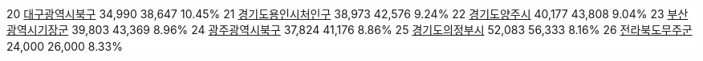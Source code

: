   <tr class="item">
    <td>20</td>
    <td><a href="/apt/대구광역시북구">대구광역시북구</a></td>
    <td>34,990</td>
    <td>38,647</td>
    <td>10.45%</td>
  </tr>

  <tr class="item">
    <td>21</td>
    <td><a href="/apt/경기도용인시처인구">경기도용인시처인구</a></td>
    <td>38,973</td>
    <td>42,576</td>
    <td>9.24%</td>
  </tr>

  <tr class="item">
    <td>22</td>
    <td><a href="/apt/경기도양주시">경기도양주시</a></td>
    <td>40,177</td>
    <td>43,808</td>
    <td>9.04%</td>
  </tr>

  <tr class="item">
    <td>23</td>
    <td><a href="/apt/부산광역시기장군">부산광역시기장군</a></td>
    <td>39,803</td>
    <td>43,369</td>
    <td>8.96%</td>
  </tr>

  <tr class="item">
    <td>24</td>
    <td><a href="/apt/광주광역시북구">광주광역시북구</a></td>
    <td>37,824</td>
    <td>41,176</td>
    <td>8.86%</td>
  </tr>

  <tr class="item">
    <td>25</td>
    <td><a href="/apt/경기도의정부시">경기도의정부시</a></td>
    <td>52,083</td>
    <td>56,333</td>
    <td>8.16%</td>
  </tr>

  <tr class="item">
    <td>26</td>
    <td><a href="/apt/전라북도무주군">전라북도무주군</a></td>
    <td>24,000</td>
    <td>26,000</td>
    <td>8.33%</td>
  </tr>
